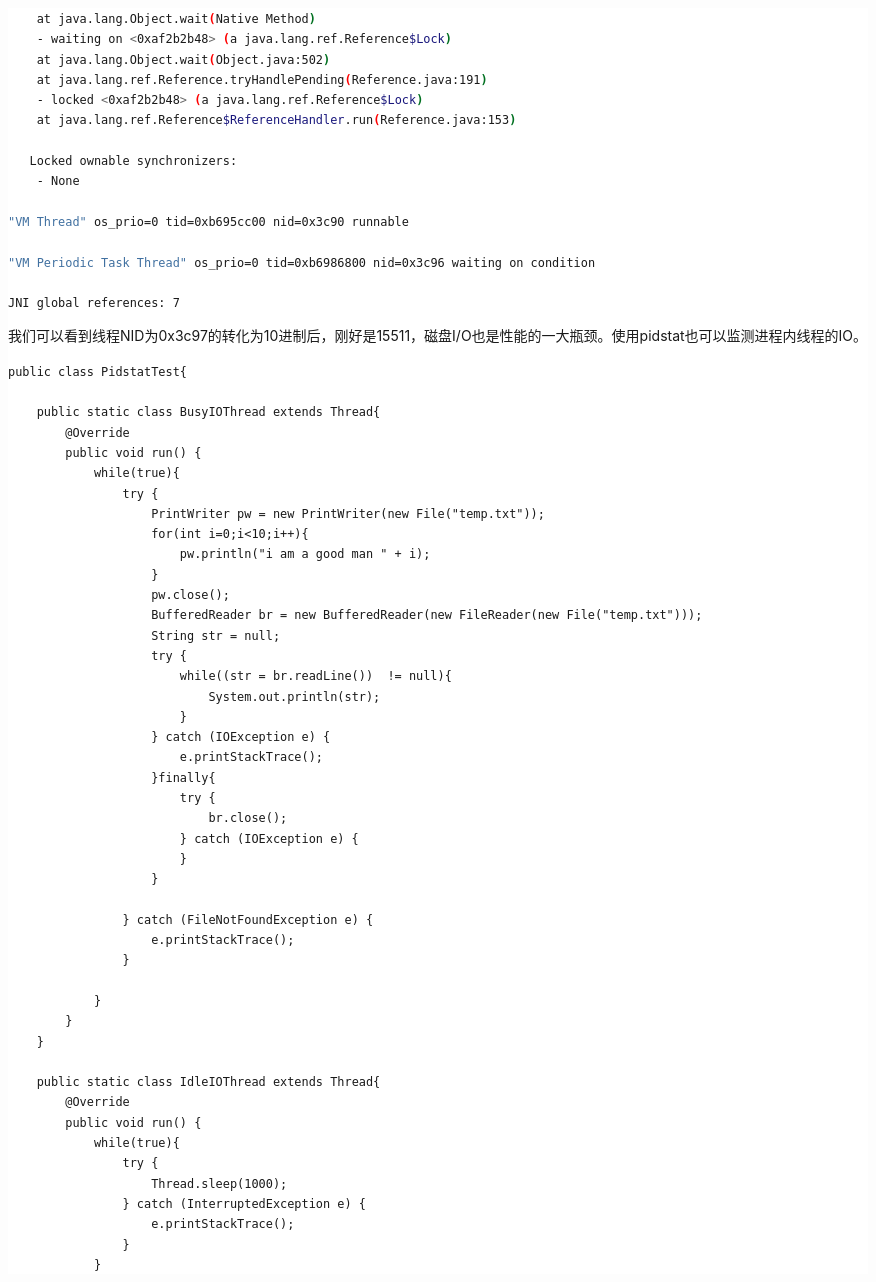 ```bash
	at java.lang.Object.wait(Native Method)
	- waiting on <0xaf2b2b48> (a java.lang.ref.Reference$Lock)
	at java.lang.Object.wait(Object.java:502)
	at java.lang.ref.Reference.tryHandlePending(Reference.java:191)
	- locked <0xaf2b2b48> (a java.lang.ref.Reference$Lock)
	at java.lang.ref.Reference$ReferenceHandler.run(Reference.java:153)

   Locked ownable synchronizers:
	- None

"VM Thread" os_prio=0 tid=0xb695cc00 nid=0x3c90 runnable 

"VM Periodic Task Thread" os_prio=0 tid=0xb6986800 nid=0x3c96 waiting on condition 

JNI global references: 7
```
我们可以看到线程NID为0x3c97的转化为10进制后，刚好是15511，磁盘I/O也是性能的一大瓶颈。使用pidstat也可以监测进程内线程的IO。
```
public class PidstatTest{
	
	public static class BusyIOThread extends Thread{
		@Override
		public void run() {
			while(true){
				try {
					PrintWriter pw = new PrintWriter(new File("temp.txt"));
					for(int i=0;i<10;i++){
						pw.println("i am a good man " + i);
					}
					pw.close();
					BufferedReader br = new BufferedReader(new FileReader(new File("temp.txt")));
					String str = null;
					try {
						while((str = br.readLine())  != null){
							System.out.println(str);
						}
					} catch (IOException e) {
						e.printStackTrace();
					}finally{
						try {
							br.close();
						} catch (IOException e) {
						}
					}
					
				} catch (FileNotFoundException e) {
					e.printStackTrace();
				}
				
			}
		}
	}
	
	public static class IdleIOThread extends Thread{
		@Override
		public void run() {
			while(true){
				try {
					Thread.sleep(1000);
				} catch (InterruptedException e) {
					e.printStackTrace();
				}
			}
```